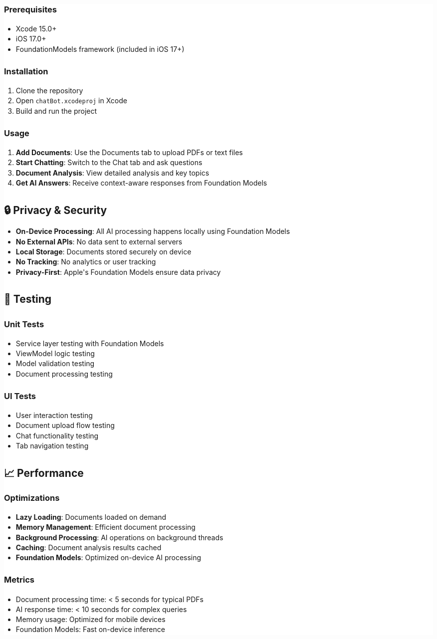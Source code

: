 ### Prerequisites
- Xcode 15.0+
- iOS 17.0+
- FoundationModels framework (included in iOS 17+)

### Installation
1. Clone the repository
2. Open `chatBot.xcodeproj` in Xcode
3. Build and run the project

### Usage
1. **Add Documents**: Use the Documents tab to upload PDFs or text files
2. **Start Chatting**: Switch to the Chat tab and ask questions
3. **Document Analysis**: View detailed analysis and key topics
4. **Get AI Answers**: Receive context-aware responses from Foundation Models

## 🔒 Privacy & Security

- **On-Device Processing**: All AI processing happens locally using Foundation Models
- **No External APIs**: No data sent to external servers
- **Local Storage**: Documents stored securely on device
- **No Tracking**: No analytics or user tracking
- **Privacy-First**: Apple's Foundation Models ensure data privacy

## 🧪 Testing

### Unit Tests
- Service layer testing with Foundation Models
- ViewModel logic testing
- Model validation testing
- Document processing testing

### UI Tests
- User interaction testing
- Document upload flow testing
- Chat functionality testing
- Tab navigation testing

## 📈 Performance

### Optimizations
- **Lazy Loading**: Documents loaded on demand
- **Memory Management**: Efficient document processing
- **Background Processing**: AI operations on background threads
- **Caching**: Document analysis results cached
- **Foundation Models**: Optimized on-device AI processing

### Metrics
- Document processing time: < 5 seconds for typical PDFs
- AI response time: < 10 seconds for complex queries
- Memory usage: Optimized for mobile devices
- Foundation Models: Fast on-device inference
